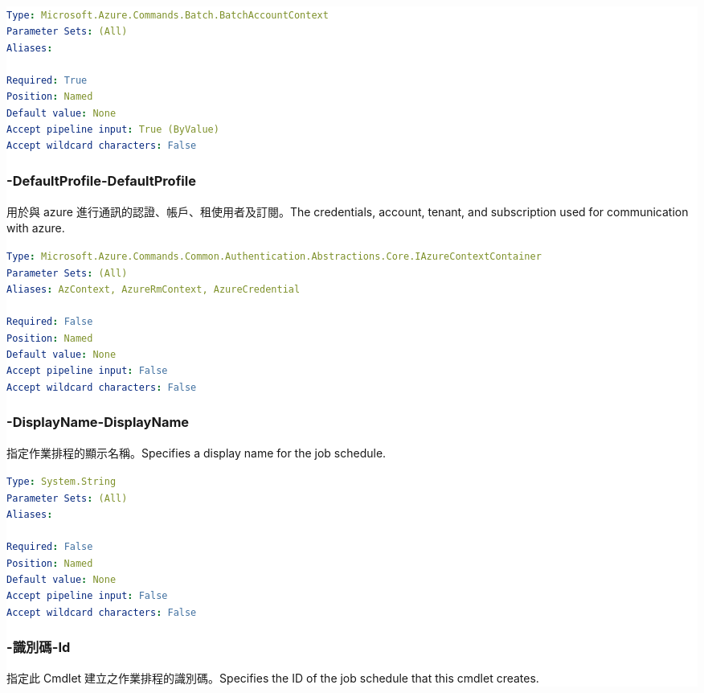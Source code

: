 ```yaml
Type: Microsoft.Azure.Commands.Batch.BatchAccountContext
Parameter Sets: (All)
Aliases:

Required: True
Position: Named
Default value: None
Accept pipeline input: True (ByValue)
Accept wildcard characters: False
```

### <span data-ttu-id="22631-125">-DefaultProfile</span><span class="sxs-lookup"><span data-stu-id="22631-125">-DefaultProfile</span></span>
<span data-ttu-id="22631-126">用於與 azure 進行通訊的認證、帳戶、租使用者及訂閱。</span><span class="sxs-lookup"><span data-stu-id="22631-126">The credentials, account, tenant, and subscription used for communication with azure.</span></span>

```yaml
Type: Microsoft.Azure.Commands.Common.Authentication.Abstractions.Core.IAzureContextContainer
Parameter Sets: (All)
Aliases: AzContext, AzureRmContext, AzureCredential

Required: False
Position: Named
Default value: None
Accept pipeline input: False
Accept wildcard characters: False
```

### <span data-ttu-id="22631-127">-DisplayName</span><span class="sxs-lookup"><span data-stu-id="22631-127">-DisplayName</span></span>
<span data-ttu-id="22631-128">指定作業排程的顯示名稱。</span><span class="sxs-lookup"><span data-stu-id="22631-128">Specifies a display name for the job schedule.</span></span>

```yaml
Type: System.String
Parameter Sets: (All)
Aliases:

Required: False
Position: Named
Default value: None
Accept pipeline input: False
Accept wildcard characters: False
```

### <span data-ttu-id="22631-129">-識別碼</span><span class="sxs-lookup"><span data-stu-id="22631-129">-Id</span></span>
<span data-ttu-id="22631-130">指定此 Cmdlet 建立之作業排程的識別碼。</span><span class="sxs-lookup"><span data-stu-id="22631-130">Specifies the ID of the job schedule that this cmdlet creates.</span></span>
